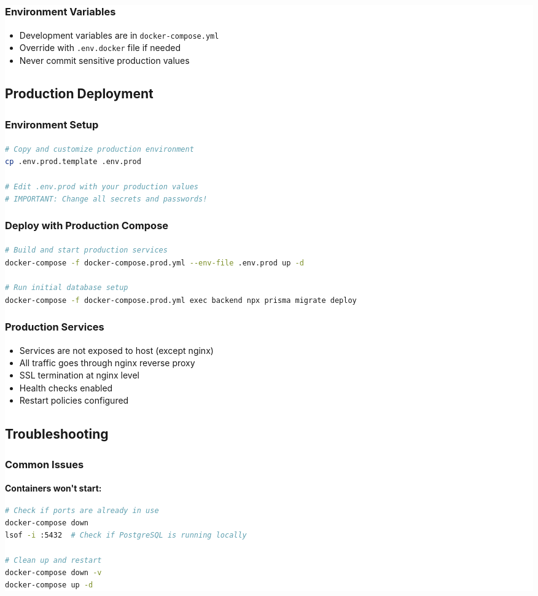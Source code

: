 ### Environment Variables

- Development variables are in `docker-compose.yml`
- Override with `.env.docker` file if needed
- Never commit sensitive production values

## Production Deployment

### Environment Setup

```bash
# Copy and customize production environment
cp .env.prod.template .env.prod

# Edit .env.prod with your production values
# IMPORTANT: Change all secrets and passwords!
```

### Deploy with Production Compose

```bash
# Build and start production services
docker-compose -f docker-compose.prod.yml --env-file .env.prod up -d

# Run initial database setup
docker-compose -f docker-compose.prod.yml exec backend npx prisma migrate deploy
```

### Production Services

- Services are not exposed to host (except nginx)
- All traffic goes through nginx reverse proxy
- SSL termination at nginx level
- Health checks enabled
- Restart policies configured

## Troubleshooting

### Common Issues

**Containers won't start:**

```bash
# Check if ports are already in use
docker-compose down
lsof -i :5432  # Check if PostgreSQL is running locally

# Clean up and restart
docker-compose down -v
docker-compose up -d
```
